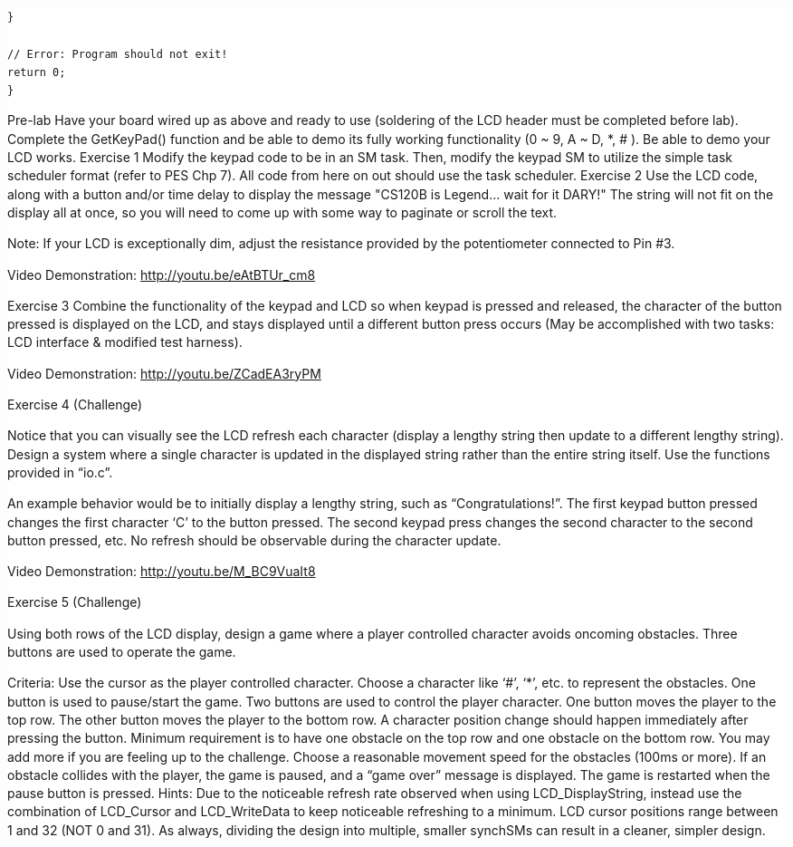```
}

// Error: Program should not exit!
return 0;
}
```

Pre-lab
Have your board wired up as above and ready to use (soldering of the LCD header must be completed before lab). Complete the GetKeyPad() function and be able to demo its fully working functionality (0 ~ 9, A ~ D, *, # ). Be able to demo your LCD works.
Exercise 1
Modify the keypad code to be in an SM task. Then, modify the keypad SM to utilize the simple task scheduler format (refer to PES Chp 7). All code from here on out should use the task scheduler. 
Exercise 2
Use the LCD code, along with a button and/or time delay to display the message "CS120B is Legend... wait for it DARY!" The string will not fit on the display all at once, so you will need to come up with some way to paginate or scroll the text.

Note: If your LCD is exceptionally dim, adjust the resistance provided by the potentiometer connected to Pin #3.


Video Demonstration: http://youtu.be/eAtBTUr_cm8

Exercise 3
Combine the functionality of the keypad and LCD so when keypad is pressed and released, the character of the button pressed is displayed on the LCD, and stays displayed until a different button press occurs (May be accomplished with two tasks: LCD interface & modified test harness).

Video Demonstration: http://youtu.be/ZCadEA3ryPM


Exercise 4 (Challenge)

Notice that you can visually see the LCD refresh each character (display a lengthy string then update to a different lengthy string). Design a system where a single character is updated in the displayed string rather than the entire string itself. Use the functions provided in “io.c”.

An example behavior would be to initially display a lengthy string, such as “Congratulations!”. The first keypad button pressed changes the first character ‘C’ to the button pressed. The second keypad press changes the second character to the second button pressed, etc. No refresh should be observable during the character update.

Video Demonstration: http://youtu.be/M_BC9VuaIt8


Exercise 5 (Challenge)

Using both rows of the LCD display, design a game where a player controlled character avoids oncoming obstacles. Three buttons are used to operate the game. 

Criteria:
Use the cursor as the player controlled character.
Choose a character like ‘#’, ‘*’, etc. to represent the obstacles.
One button is used to pause/start the game.
Two buttons are used to control the player character. One button moves the player to the top row. The other button moves the player to the bottom row.
A character position change should happen immediately after pressing the button.
Minimum requirement is to have one obstacle on the top row and one obstacle on the bottom row. You may add more if you are feeling up to the challenge.
Choose a reasonable movement speed for the obstacles (100ms or more).
If an obstacle collides with the player, the game is paused, and a “game over” message is displayed. The game is restarted when the pause button is pressed.
Hints:
Due to the noticeable refresh rate observed when using LCD_DisplayString, instead use the combination of LCD_Cursor and LCD_WriteData to keep noticeable refreshing to a minimum.
LCD cursor positions range between 1 and 32 (NOT 0 and 31).
As always, dividing the design into multiple, smaller synchSMs can result in a cleaner, simpler design.
